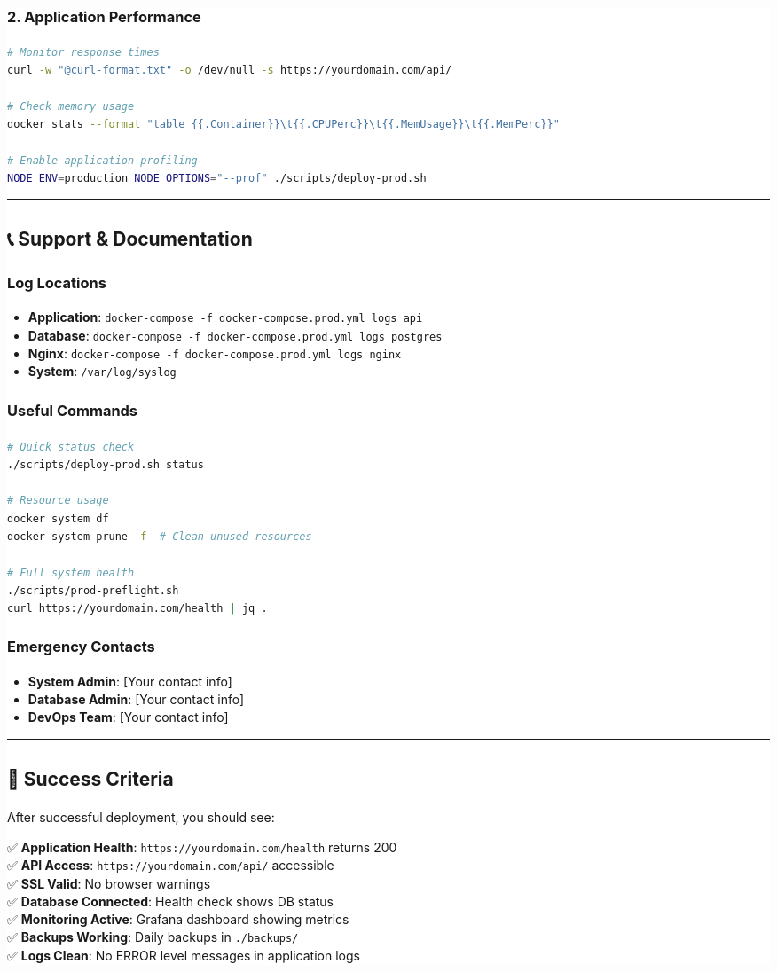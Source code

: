 ### 2. Application Performance

```bash
# Monitor response times
curl -w "@curl-format.txt" -o /dev/null -s https://yourdomain.com/api/

# Check memory usage
docker stats --format "table {{.Container}}\t{{.CPUPerc}}\t{{.MemUsage}}\t{{.MemPerc}}"

# Enable application profiling
NODE_ENV=production NODE_OPTIONS="--prof" ./scripts/deploy-prod.sh
```

---

## 📞 Support & Documentation

### Log Locations

- **Application**: `docker-compose -f docker-compose.prod.yml logs api`
- **Database**: `docker-compose -f docker-compose.prod.yml logs postgres`
- **Nginx**: `docker-compose -f docker-compose.prod.yml logs nginx`
- **System**: `/var/log/syslog`

### Useful Commands

```bash
# Quick status check
./scripts/deploy-prod.sh status

# Resource usage
docker system df
docker system prune -f  # Clean unused resources

# Full system health
./scripts/prod-preflight.sh
curl https://yourdomain.com/health | jq .
```

### Emergency Contacts

- **System Admin**: [Your contact info]
- **Database Admin**: [Your contact info] 
- **DevOps Team**: [Your contact info]

---

## 🎯 Success Criteria

After successful deployment, you should see:

✅ **Application Health**: `https://yourdomain.com/health` returns 200  
✅ **API Access**: `https://yourdomain.com/api/` accessible  
✅ **SSL Valid**: No browser warnings  
✅ **Database Connected**: Health check shows DB status  
✅ **Monitoring Active**: Grafana dashboard showing metrics  
✅ **Backups Working**: Daily backups in `./backups/`  
✅ **Logs Clean**: No ERROR level messages in application logs
